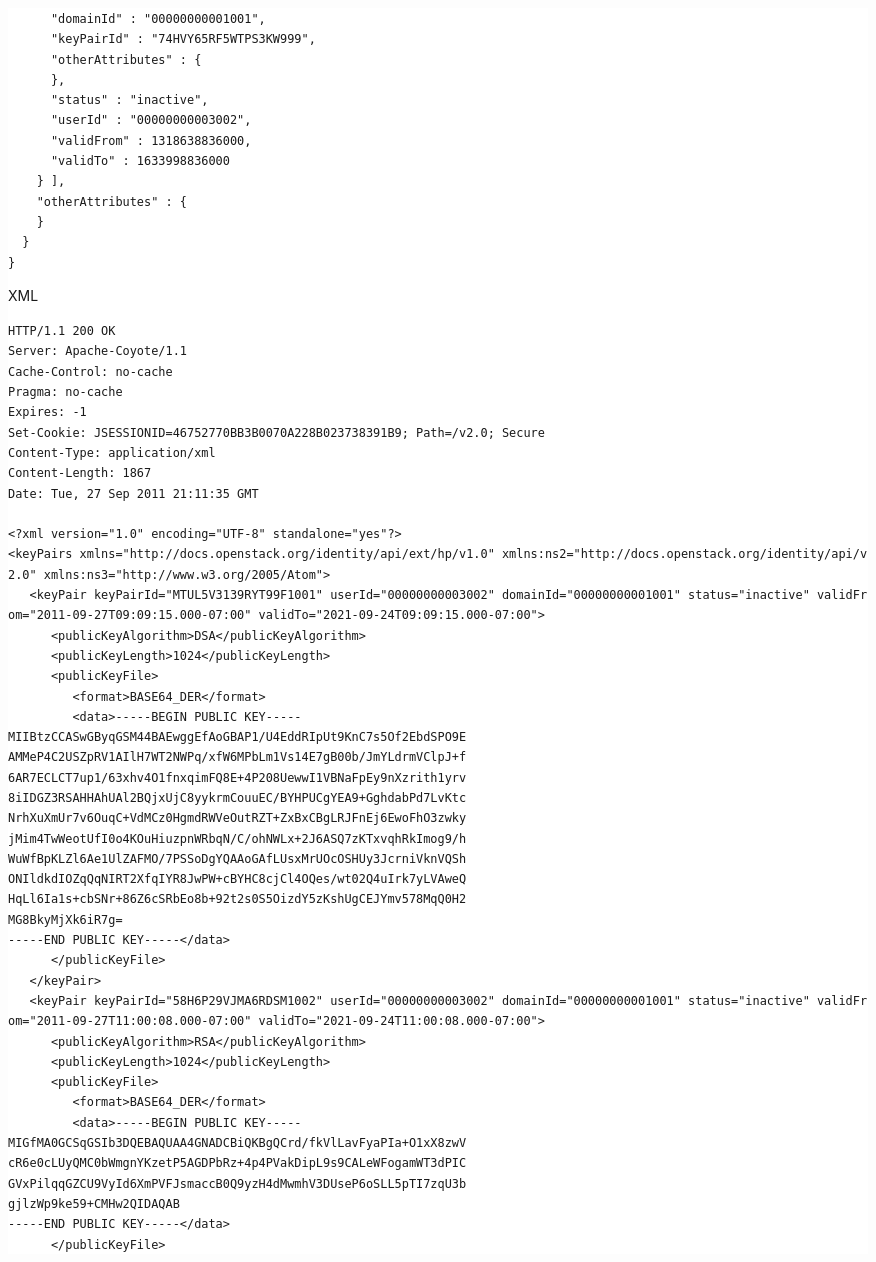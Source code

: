 ```
      "domainId" : "00000000001001",
      "keyPairId" : "74HVY65RF5WTPS3KW999",
      "otherAttributes" : {
      },
      "status" : "inactive",
      "userId" : "00000000003002",
      "validFrom" : 1318638836000,
      "validTo" : 1633998836000
    } ],
    "otherAttributes" : {
    }
  }
}
```

XML

```
HTTP/1.1 200 OK
Server: Apache-Coyote/1.1
Cache-Control: no-cache
Pragma: no-cache
Expires: -1
Set-Cookie: JSESSIONID=46752770BB3B0070A228B023738391B9; Path=/v2.0; Secure
Content-Type: application/xml
Content-Length: 1867
Date: Tue, 27 Sep 2011 21:11:35 GMT
 
<?xml version="1.0" encoding="UTF-8" standalone="yes"?>
<keyPairs xmlns="http://docs.openstack.org/identity/api/ext/hp/v1.0" xmlns:ns2="http://docs.openstack.org/identity/api/v2.0" xmlns:ns3="http://www.w3.org/2005/Atom">
   <keyPair keyPairId="MTUL5V3139RYT99F1001" userId="00000000003002" domainId="00000000001001" status="inactive" validFrom="2011-09-27T09:09:15.000-07:00" validTo="2021-09-24T09:09:15.000-07:00">
      <publicKeyAlgorithm>DSA</publicKeyAlgorithm>
      <publicKeyLength>1024</publicKeyLength>
      <publicKeyFile>
         <format>BASE64_DER</format>
         <data>-----BEGIN PUBLIC KEY-----
MIIBtzCCASwGByqGSM44BAEwggEfAoGBAP1/U4EddRIpUt9KnC7s5Of2EbdSPO9E
AMMeP4C2USZpRV1AIlH7WT2NWPq/xfW6MPbLm1Vs14E7gB00b/JmYLdrmVClpJ+f
6AR7ECLCT7up1/63xhv4O1fnxqimFQ8E+4P208UewwI1VBNaFpEy9nXzrith1yrv
8iIDGZ3RSAHHAhUAl2BQjxUjC8yykrmCouuEC/BYHPUCgYEA9+GghdabPd7LvKtc
NrhXuXmUr7v6OuqC+VdMCz0HgmdRWVeOutRZT+ZxBxCBgLRJFnEj6EwoFhO3zwky
jMim4TwWeotUfI0o4KOuHiuzpnWRbqN/C/ohNWLx+2J6ASQ7zKTxvqhRkImog9/h
WuWfBpKLZl6Ae1UlZAFMO/7PSSoDgYQAAoGAfLUsxMrUOcOSHUy3JcrniVknVQSh
ONIldkdIOZqQqNIRT2XfqIYR8JwPW+cBYHC8cjCl4OQes/wt02Q4uIrk7yLVAweQ
HqLl6Ia1s+cbSNr+86Z6cSRbEo8b+92t2s0S5OizdY5zKshUgCEJYmv578MqQ0H2
MG8BkyMjXk6iR7g=
-----END PUBLIC KEY-----</data>
      </publicKeyFile>
   </keyPair>
   <keyPair keyPairId="58H6P29VJMA6RDSM1002" userId="00000000003002" domainId="00000000001001" status="inactive" validFrom="2011-09-27T11:00:08.000-07:00" validTo="2021-09-24T11:00:08.000-07:00">
      <publicKeyAlgorithm>RSA</publicKeyAlgorithm>
      <publicKeyLength>1024</publicKeyLength>
      <publicKeyFile>
         <format>BASE64_DER</format>
         <data>-----BEGIN PUBLIC KEY-----
MIGfMA0GCSqGSIb3DQEBAQUAA4GNADCBiQKBgQCrd/fkVlLavFyaPIa+O1xX8zwV
cR6e0cLUyQMC0bWmgnYKzetP5AGDPbRz+4p4PVakDipL9s9CALeWFogamWT3dPIC
GVxPilqqGZCU9VyId6XmPVFJsmaccB0Q9yzH4dMwmhV3DUseP6oSLL5pTI7zqU3b
gjlzWp9ke59+CMHw2QIDAQAB
-----END PUBLIC KEY-----</data>
      </publicKeyFile>
```
